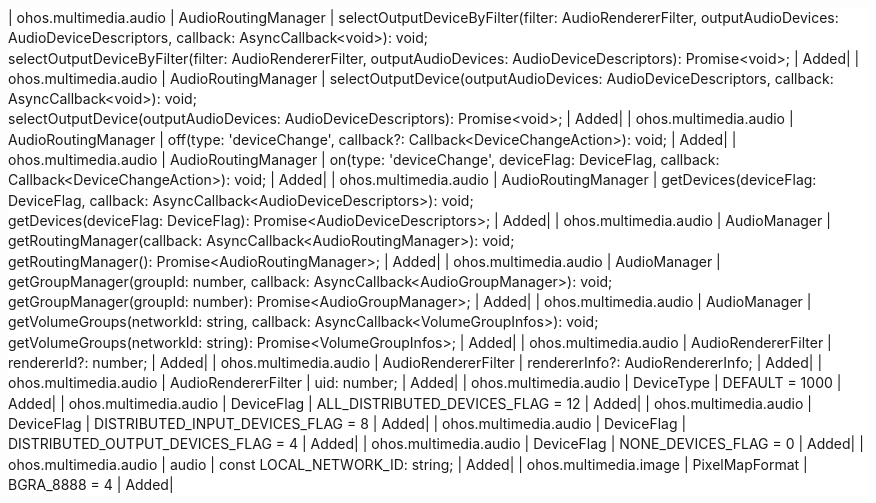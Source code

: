 | ohos.multimedia.audio | AudioRoutingManager   | selectOutputDeviceByFilter(filter: AudioRendererFilter, outputAudioDevices: AudioDeviceDescriptors, callback: AsyncCallback\<void>): void;<br>selectOutputDeviceByFilter(filter: AudioRendererFilter, outputAudioDevices: AudioDeviceDescriptors): Promise\<void>; | Added|
| ohos.multimedia.audio | AudioRoutingManager   | selectOutputDevice(outputAudioDevices: AudioDeviceDescriptors, callback: AsyncCallback\<void>): void;<br>selectOutputDevice(outputAudioDevices: AudioDeviceDescriptors): Promise\<void>;                                                                        | Added|
| ohos.multimedia.audio | AudioRoutingManager   | off(type: 'deviceChange', callback?: Callback\<DeviceChangeAction>): void;                                                                                                                                                                                       | Added|
| ohos.multimedia.audio | AudioRoutingManager   | on(type: 'deviceChange', deviceFlag: DeviceFlag, callback: Callback\<DeviceChangeAction>): void;                                                                                                                                                                 | Added|
| ohos.multimedia.audio | AudioRoutingManager   | getDevices(deviceFlag: DeviceFlag, callback: AsyncCallback\<AudioDeviceDescriptors>): void;<br>getDevices(deviceFlag: DeviceFlag): Promise\<AudioDeviceDescriptors>;                                                                                            | Added|
| ohos.multimedia.audio | AudioManager          | getRoutingManager(callback: AsyncCallback\<AudioRoutingManager>): void;<br>getRoutingManager(): Promise\<AudioRoutingManager>;                                                                                                                                  | Added|
| ohos.multimedia.audio | AudioManager          | getGroupManager(groupId: number, callback: AsyncCallback\<AudioGroupManager>): void;<br>getGroupManager(groupId: number): Promise\<AudioGroupManager>;                                                                                                          | Added|
| ohos.multimedia.audio | AudioManager          | getVolumeGroups(networkId: string, callback: AsyncCallback\<VolumeGroupInfos>): void;<br>getVolumeGroups(networkId: string): Promise\<VolumeGroupInfos>;                                                                                                        | Added|
| ohos.multimedia.audio | AudioRendererFilter   | rendererId?: number;                                                                                                                                                                                                                                             | Added|
| ohos.multimedia.audio | AudioRendererFilter   | rendererInfo?: AudioRendererInfo;                                                                                                                                                                                                                                | Added|
| ohos.multimedia.audio | AudioRendererFilter   | uid: number;                                                                                                                                                                                                                                                     | Added|
| ohos.multimedia.audio | DeviceType            | DEFAULT = 1000                                                                                                                                                                                                                                                   | Added|
| ohos.multimedia.audio | DeviceFlag            | ALL_DISTRIBUTED_DEVICES_FLAG = 12                                                                                                                                                                                                                                | Added|
| ohos.multimedia.audio | DeviceFlag            | DISTRIBUTED_INPUT_DEVICES_FLAG = 8                                                                                                                                                                                                                               | Added|
| ohos.multimedia.audio | DeviceFlag            | DISTRIBUTED_OUTPUT_DEVICES_FLAG = 4                                                                                                                                                                                                                              | Added|
| ohos.multimedia.audio | DeviceFlag            | NONE_DEVICES_FLAG = 0                                                                                                                                                                                                                                            | Added|
| ohos.multimedia.audio | audio                 | const LOCAL_NETWORK_ID: string;                                                                                                                                                                                                                                  | Added|
| ohos.multimedia.image | PixelMapFormat        | BGRA_8888 = 4                                                                                                                                                                                                                                                    | Added|